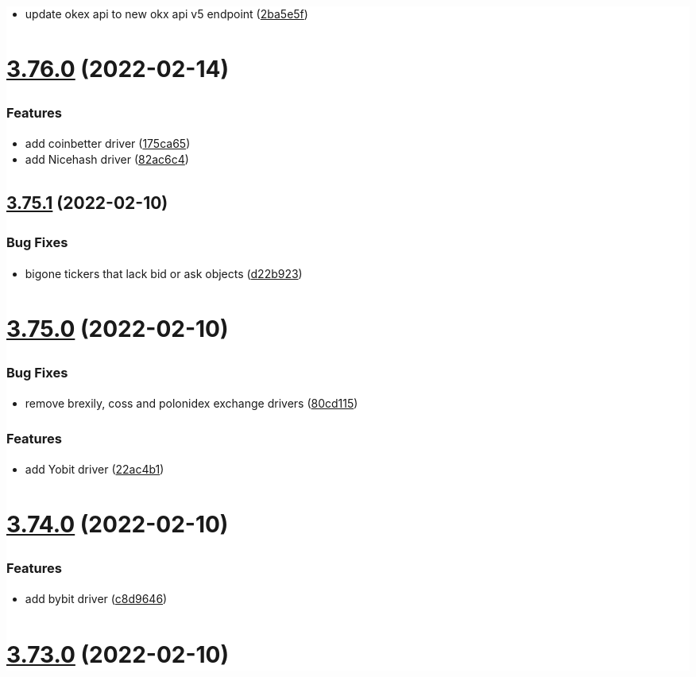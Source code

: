 * update okex api to new okx api v5 endpoint ([2ba5e5f](https://github.com/coinranking/exchanges/commit/2ba5e5f204e640b97adf41944080b4ab7c0c8d67))

# [3.76.0](https://github.com/coinranking/exchanges/compare/v3.75.1...v3.76.0) (2022-02-14)


### Features

* add coinbetter driver ([175ca65](https://github.com/coinranking/exchanges/commit/175ca650d311d5d3cf93d1e506b2df2561dd190b))
* add Nicehash driver ([82ac6c4](https://github.com/coinranking/exchanges/commit/82ac6c484eb8d4ea342a9fffea459abb6676ecc4))

## [3.75.1](https://github.com/coinranking/exchanges/compare/v3.75.0...v3.75.1) (2022-02-10)


### Bug Fixes

* bigone tickers that lack bid or ask objects ([d22b923](https://github.com/coinranking/exchanges/commit/d22b923e1ad3ec44d395631a2eb6cbf648bac837))

# [3.75.0](https://github.com/coinranking/exchanges/compare/v3.74.0...v3.75.0) (2022-02-10)


### Bug Fixes

* remove brexily, coss and polonidex exchange drivers ([80cd115](https://github.com/coinranking/exchanges/commit/80cd11507abb5847e6395927cc4e51ad7d8966e3))


### Features

* add Yobit driver ([22ac4b1](https://github.com/coinranking/exchanges/commit/22ac4b1e68bebd0fa094ae8eca69d07871dcd756))

# [3.74.0](https://github.com/coinranking/exchanges/compare/v3.73.0...v3.74.0) (2022-02-10)


### Features

* add bybit driver ([c8d9646](https://github.com/coinranking/exchanges/commit/c8d9646ca5a4264b9d549958f17526a1cb85f730))

# [3.73.0](https://github.com/coinranking/exchanges/compare/v3.72.9...v3.73.0) (2022-02-10)
